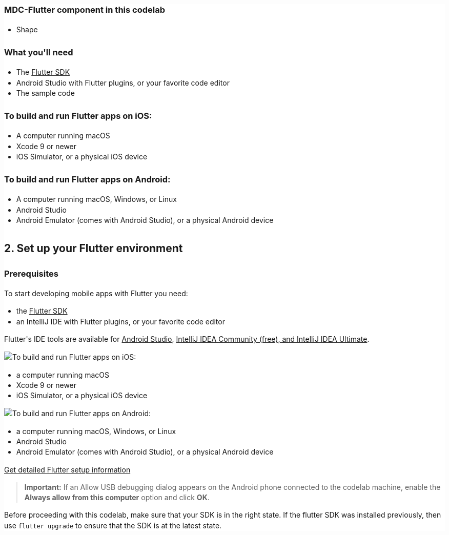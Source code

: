 ### MDC-Flutter component in this codelab

*   Shape

### What you'll need

*   The [Flutter SDK](https://flutter.io/setup/)
*   Android Studio with Flutter plugins, or your favorite code editor
*   The sample code

### To build and run Flutter apps on iOS:

*   A computer running macOS
*   Xcode 9 or newer
*   iOS Simulator, or a physical iOS device

### To build and run Flutter apps on Android:

*   A computer running macOS, Windows, or Linux
*   Android Studio
*   Android Emulator (comes with Android Studio), or a physical Android device

## 2. Set up your Flutter environment

### Prerequisites

To start developing mobile apps with Flutter you need:

*   the [Flutter SDK](https://flutter.io/setup/)
*   an IntelliJ IDE with Flutter plugins, or your favorite code editor

Flutter's IDE tools are available for [Android Studio](https://developer.android.com/studio/index.html), [IntelliJ IDEA Community (free), and IntelliJ IDEA Ultimate](https://www.jetbrains.com/idea/download/).

![](https://lh6.googleusercontent.com/ol-teJ4O7B69JJRkTfRVQ0a2afiPmL60r-KxNGD26R0KreGtbem_U05Js7HNw3FQu7rIaDVDBQozSFWUB7QVgyfoYpPCPVjKh1knJQGvtbAvLtDbdBmB7XaVbBvth3WOwBAIFDS7)To build and run Flutter apps on iOS:

*   a computer running macOS
*   Xcode 9 or newer
*   iOS Simulator, or a physical iOS device

![](https://lh3.googleusercontent.com/Si2NN00ySyOEkNilzmWrhGLWwaCfGZME_01PwA1sSWu66Prw15UijYovXa-y3csDBg4NP_nhxBc_oqjparZ5Cme0zKuf0RRK1KiaN_n0Kn3AQ0zdkACXUhJJHAXdWK2WFshbxQLt)To build and run Flutter apps on Android:

*   a computer running macOS, Windows, or Linux
*   Android Studio
*   Android Emulator (comes with Android Studio), or a physical Android device

[Get detailed Flutter setup information](https://flutter.io/setup/)

> **Important:** If an Allow USB debugging dialog appears on the Android phone connected to the codelab machine, enable the **Always allow from this computer** option and click **OK**.

Before proceeding with this codelab, make sure that your SDK is in the right state. If the flutter SDK was installed previously, then use `flutter upgrade` to ensure that the SDK is at the latest state.
